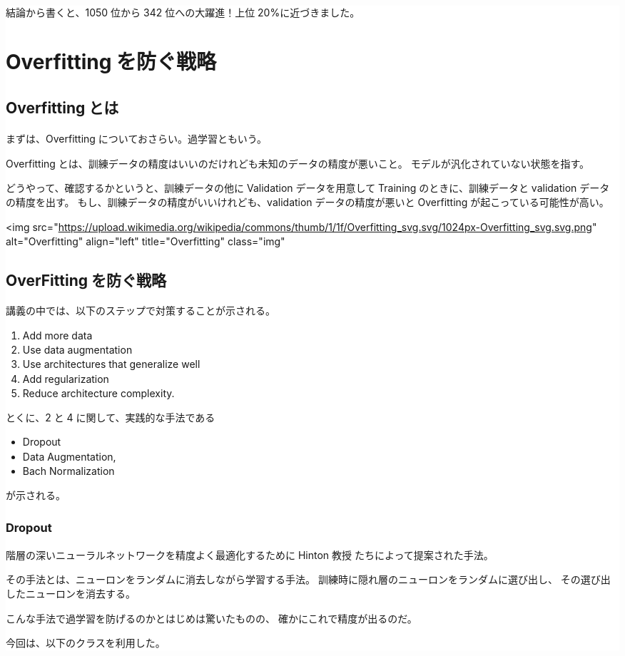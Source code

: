 結論から書くと、1050 位から 342 位への大躍進！上位 20%に近づきました。

Overfitting を防ぐ戦略
======================

Overfitting とは
----------------

まずは、Overfitting についておさらい。過学習ともいう。

Overfitting
とは、訓練データの精度はいいのだけれども未知のデータの精度が悪いこと。
モデルが汎化されていない状態を指す。

どうやって、確認するかというと、訓練データの他に Validation
データを用意して Training のときに、訓練データと validation
データの精度を出す。 もし、訓練データの精度がいいけれども、validation
データの精度が悪いと Overfitting が起こっている可能性が高い。

<img src="https://upload.wikimedia.org/wikipedia/commons/thumb/1/1f/Overfitting_svg.svg/1024px-Overfitting_svg.svg.png"
alt="Overfitting" align="left"
title="Overfitting"
class="img"
</img>

OverFitting を防ぐ戦略
----------------------

講義の中では、以下のステップで対策することが示される。

1.  Add more data
2.  Use data augmentation
3.  Use architectures that generalize well
4.  Add regularization
5.  Reduce architecture complexity.

とくに、2 と 4 に関して、実践的な手法である

-   Dropout
-   Data Augmentation,
-   Bach Normalization

が示される。

### Dropout

階層の深いニューラルネットワークを精度よく最適化するために Hinton 教授
たちによって提案された手法。

その手法とは、ニューロンをランダムに消去しながら学習する手法。
訓練時に隠れ層のニューロンをランダムに選び出し、
その選び出したニューロンを消去する。

こんな手法で過学習を防げるのかとはじめは驚いたものの、
確かにこれで精度が出るのだ。

今回は、以下のクラスを利用した。
